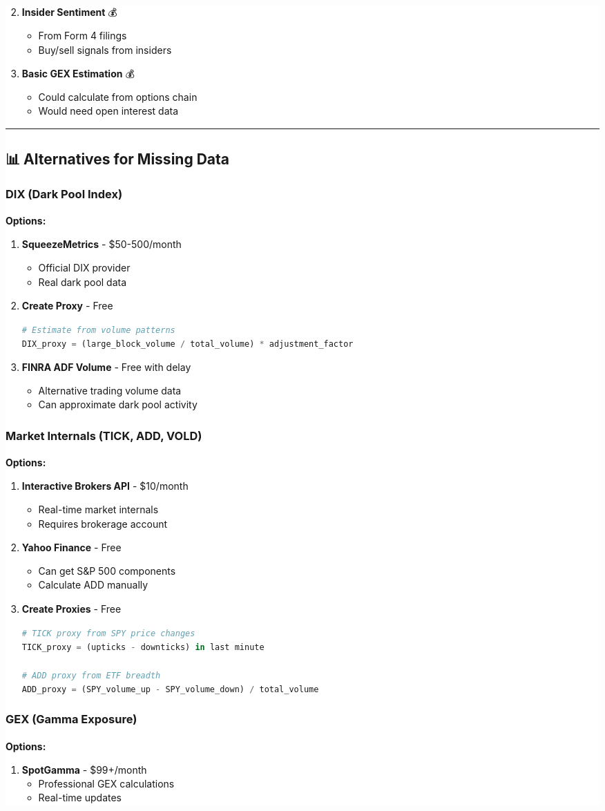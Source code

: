 2. **Insider Sentiment** 💰
   - From Form 4 filings
   - Buy/sell signals from insiders

3. **Basic GEX Estimation** 💰
   - Could calculate from options chain
   - Would need open interest data

---

## 📊 Alternatives for Missing Data

### DIX (Dark Pool Index)
**Options:**
1. **SqueezeMetrics** - $50-500/month
   - Official DIX provider
   - Real dark pool data

2. **Create Proxy** - Free
   ```python
   # Estimate from volume patterns
   DIX_proxy = (large_block_volume / total_volume) * adjustment_factor
   ```

3. **FINRA ADF Volume** - Free with delay
   - Alternative trading volume data
   - Can approximate dark pool activity

### Market Internals (TICK, ADD, VOLD)
**Options:**
1. **Interactive Brokers API** - $10/month
   - Real-time market internals
   - Requires brokerage account

2. **Yahoo Finance** - Free
   - Can get S&P 500 components
   - Calculate ADD manually

3. **Create Proxies** - Free
   ```python
   # TICK proxy from SPY price changes
   TICK_proxy = (upticks - downticks) in last minute
   
   # ADD proxy from ETF breadth
   ADD_proxy = (SPY_volume_up - SPY_volume_down) / total_volume
   ```

### GEX (Gamma Exposure)
**Options:**
1. **SpotGamma** - $99+/month
   - Professional GEX calculations
   - Real-time updates
